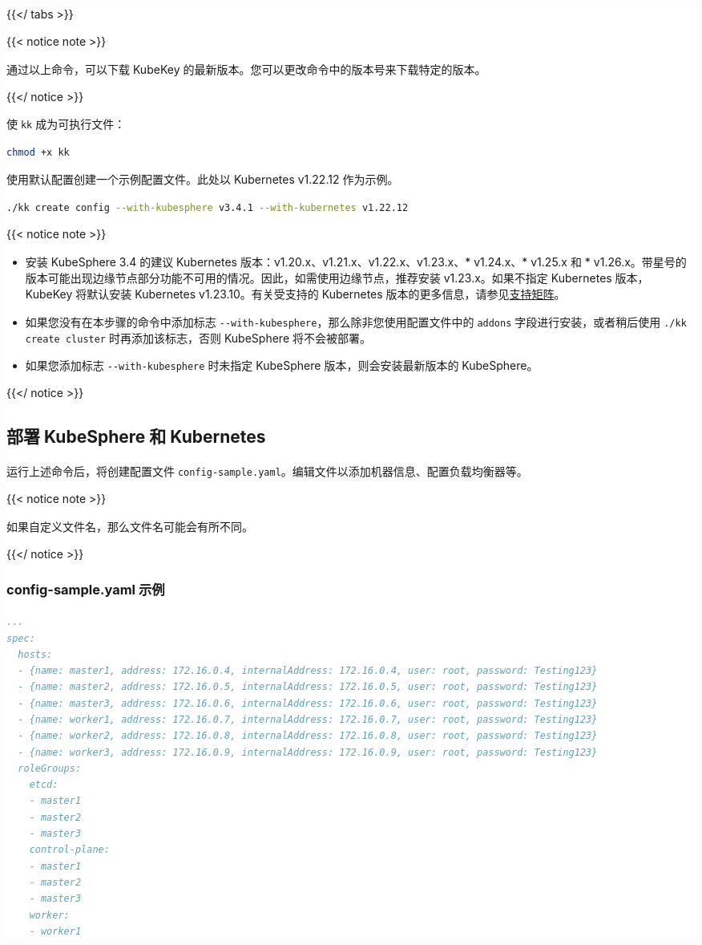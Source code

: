 {{</ tabs >}}

{{< notice note >}}

通过以上命令，可以下载 KubeKey 的最新版本。您可以更改命令中的版本号来下载特定的版本。

{{</ notice >}} 

使 `kk` 成为可执行文件：

```bash
chmod +x kk
```

使用默认配置创建一个示例配置文件。此处以 Kubernetes v1.22.12 作为示例。

```bash
./kk create config --with-kubesphere v3.4.1 --with-kubernetes v1.22.12
```

{{< notice note >}}

- 安装 KubeSphere 3.4 的建议 Kubernetes 版本：v1.20.x、v1.21.x、v1.22.x、v1.23.x、* v1.24.x、* v1.25.x 和 * v1.26.x。带星号的版本可能出现边缘节点部分功能不可用的情况。因此，如需使用边缘节点，推荐安装 v1.23.x。如果不指定 Kubernetes 版本，KubeKey 将默认安装 Kubernetes v1.23.10。有关受支持的 Kubernetes 版本的更多信息，请参见[支持矩阵](../../../installing-on-linux/introduction/kubekey/#支持矩阵)。

- 如果您没有在本步骤的命令中添加标志 `--with-kubesphere`，那么除非您使用配置文件中的 `addons` 字段进行安装，或者稍后使用 `./kk create cluster` 时再添加该标志，否则 KubeSphere 将不会被部署。
- 如果您添加标志 `--with-kubesphere` 时未指定 KubeSphere 版本，则会安装最新版本的 KubeSphere。

{{</ notice >}}

## 部署 KubeSphere 和 Kubernetes

运行上述命令后，将创建配置文件 `config-sample.yaml`。编辑文件以添加机器信息、配置负载均衡器等。

{{< notice note >}}

如果自定义文件名，那么文件名可能会有所不同。

{{</ notice >}} 

### config-sample.yaml 示例

```yaml
...
spec:
  hosts:
  - {name: master1, address: 172.16.0.4, internalAddress: 172.16.0.4, user: root, password: Testing123}
  - {name: master2, address: 172.16.0.5, internalAddress: 172.16.0.5, user: root, password: Testing123}
  - {name: master3, address: 172.16.0.6, internalAddress: 172.16.0.6, user: root, password: Testing123}
  - {name: worker1, address: 172.16.0.7, internalAddress: 172.16.0.7, user: root, password: Testing123}
  - {name: worker2, address: 172.16.0.8, internalAddress: 172.16.0.8, user: root, password: Testing123}
  - {name: worker3, address: 172.16.0.9, internalAddress: 172.16.0.9, user: root, password: Testing123}
  roleGroups:
    etcd:
    - master1
    - master2
    - master3
    control-plane:
    - master1
    - master2
    - master3
    worker:
    - worker1
```